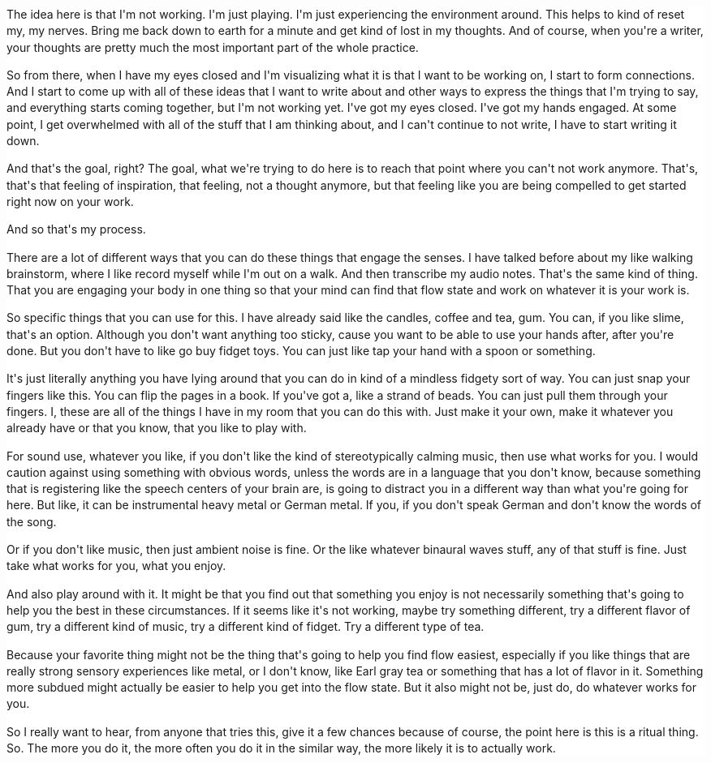 The idea here is that I'm not working. I'm just playing. I'm just experiencing the environment around. This helps to kind of reset my, my nerves. Bring me back down to earth for a minute and get kind of lost in my thoughts. And of course, when you're a writer, your thoughts are pretty much the most important part of the whole practice.

So from there, when I have my eyes closed and I'm visualizing what it is that I want to be working on, I start to form connections. And I start to come up with all of these ideas that I want to write about and other ways to express the things that I'm trying to say, and everything starts coming together, but I'm not working yet. I've got my eyes closed. I've got my hands engaged. At some point, I get overwhelmed with all of the stuff that I am thinking about, and I can't continue to not write, I have to start writing it down.

And that's the goal, right? The goal, what we're trying to do here is to reach that point where you can't not work anymore. That's, that's that feeling of inspiration, that feeling, not a thought anymore, but that feeling like you are being compelled to get started right now on your work.

And so that's my process.

There are a lot of different ways that you can do these things that engage the senses. I have talked before about my like walking brainstorm, where I like record myself while I'm out on a walk. And then transcribe my audio notes. That's the same kind of thing. That you are engaging your body in one thing so that your mind can find that flow state and work on whatever it is your work is.

So specific things that you can use for this. I have already said like the candles, coffee and tea, gum. You can, if you like slime, that's an option. Although you don't want anything too sticky, cause you want to be able to use your hands after, after you're done. But you don't have to like go buy fidget toys. You can just like tap your hand with a spoon or something.

It's just literally anything you have lying around that you can do in kind of a mindless fidgety sort of way. You can just snap your fingers like this. You can flip the pages in a book. If you've got a, like a strand of beads. You can just pull them through your fingers. I, these are all of the things I have in my room that you can do this with. Just make it your own, make it whatever you already have or that you know, that you like to play with.

For sound use, whatever you like, if you don't like the kind of stereotypically calming music, then use what works for you. I would caution against using something with obvious words, unless the words are in a language that you don't know, because something that is registering like the speech centers of your brain are, is going to distract you in a different way than what you're going for here. But like, it can be instrumental heavy metal or German metal. If you, if you don't speak German and don't know the words of the song.

Or if you don't like music, then just ambient noise is fine. Or the like whatever binaural waves stuff, any of that stuff is fine. Just take what works for you, what you enjoy. 

And also play around with it. It might be that you find out that something you enjoy is not necessarily something that's going to help you the best in these circumstances. If it seems like it's not working, maybe try something different, try a different flavor of gum, try a different kind of music, try a different kind of fidget. Try a different type of tea. 

Because your favorite thing might not be the thing that's going to help you find flow easiest, especially if you like things that are really strong sensory experiences like metal, or I don't know, like Earl gray tea or something that has a lot of flavor in it. Something more subdued might actually be easier to help you get into the flow state. But it also might not be, just do, do whatever works for you. 

So I really want to hear, from anyone that tries this, give it a few chances because of course, the point here is this is a ritual thing. So. The more you do it, the more often you do it in the similar way, the more likely it is to actually work. 
